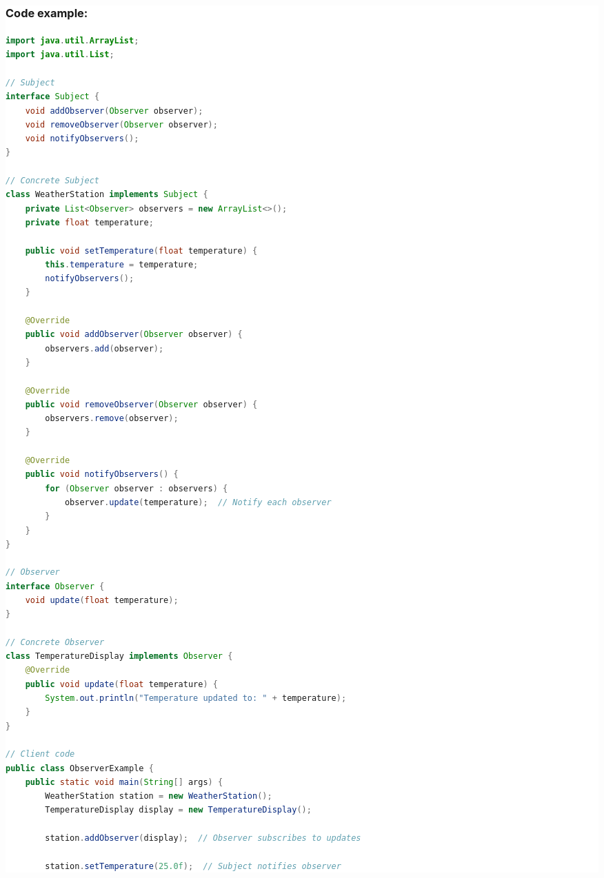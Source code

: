 ### Code example:

```java
import java.util.ArrayList;
import java.util.List;

// Subject
interface Subject {
    void addObserver(Observer observer);
    void removeObserver(Observer observer);
    void notifyObservers();
}

// Concrete Subject
class WeatherStation implements Subject {
    private List<Observer> observers = new ArrayList<>();
    private float temperature;

    public void setTemperature(float temperature) {
        this.temperature = temperature;
        notifyObservers();
    }

    @Override
    public void addObserver(Observer observer) {
        observers.add(observer);
    }

    @Override
    public void removeObserver(Observer observer) {
        observers.remove(observer);
    }

    @Override
    public void notifyObservers() {
        for (Observer observer : observers) {
            observer.update(temperature);  // Notify each observer
        }
    }
}

// Observer
interface Observer {
    void update(float temperature);
}

// Concrete Observer
class TemperatureDisplay implements Observer {
    @Override
    public void update(float temperature) {
        System.out.println("Temperature updated to: " + temperature);
    }
}

// Client code
public class ObserverExample {
    public static void main(String[] args) {
        WeatherStation station = new WeatherStation();
        TemperatureDisplay display = new TemperatureDisplay();
        
        station.addObserver(display);  // Observer subscribes to updates
        
        station.setTemperature(25.0f);  // Subject notifies observer
```